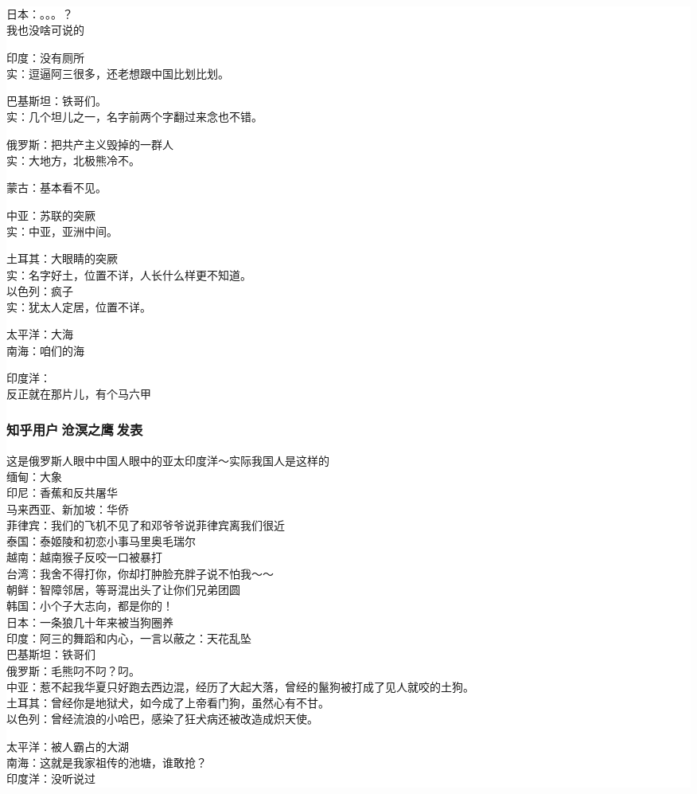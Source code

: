 日本：。。。？  
我也没啥可说的

印度：没有厕所  
实：逗逼阿三很多，还老想跟中国比划比划。

巴基斯坦：铁哥们。  
实：几个坦儿之一，名字前两个字翻过来念也不错。

俄罗斯：把共产主义毁掉的一群人  
实：大地方，北极熊冷不。

蒙古：基本看不见。

  

中亚：苏联的突厥  
实：中亚，亚洲中间。

土耳其：大眼睛的突厥  
实：名字好土，位置不详，人长什么样更不知道。  
以色列：疯子  
实：犹太人定居，位置不详。

  

太平洋：大海  
南海：咱们的海

  
印度洋：  
反正就在那片儿，有个马六甲
    
    
    
    
### 知乎用户 沧溟之鹰 发表
    
这是俄罗斯人眼中中国人眼中的亚太印度洋～实际我国人是这样的  
缅甸：大象  
印尼：香蕉和反共屠华  
马来西亚、新加坡：华侨  
菲律宾：我们的飞机不见了和邓爷爷说菲律宾离我们很近  
泰国：泰姬陵和初恋小事马里奥毛瑞尔  
越南：越南猴子反咬一口被暴打  
台湾：我舍不得打你，你却打肿脸充胖子说不怕我～～  
朝鲜：智障邻居，等哥混出头了让你们兄弟团圆  
韩国：小个子大志向，都是你的！  
日本：一条狼几十年来被当狗圈养  
印度：阿三的舞蹈和内心，一言以蔽之：天花乱坠  
巴基斯坦：铁哥们  
俄罗斯：毛熊叼不叼？叼。  
中亚：惹不起我华夏只好跑去西边混，经历了大起大落，曾经的鬣狗被打成了见人就咬的土狗。  
土耳其：曾经你是地狱犬，如今成了上帝看门狗，虽然心有不甘。  
以色列：曾经流浪的小哈巴，感染了狂犬病还被改造成炽天使。

  
太平洋：被人霸占的大湖  
南海：这就是我家祖传的池塘，谁敢抢？  
印度洋：没听说过
    